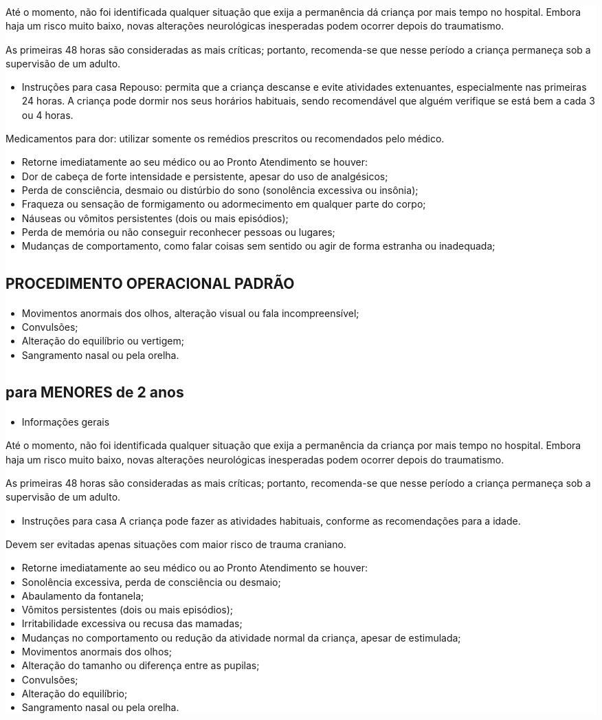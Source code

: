 Até o momento, não foi identificada qualquer situação que exija a permanência dá criança por mais tempo no hospital. Embora haja um risco muito baixo, novas alterações neurológicas inesperadas podem ocorrer depois do traumatismo.

As primeiras 48 horas são consideradas as mais críticas; portanto, recomenda-se que nesse período a criança permaneça sob a supervisão de um adulto.

- Instruções para casa Repouso: permita que a criança descanse e evite atividades extenuantes, especialmente nas primeiras 24 horas. A criança pode dormir nos seus horários habituais, sendo recomendável que alguém verifique se está bem a cada 3 ou 4 horas.

Medicamentos para dor: utilizar somente os remédios prescritos ou recomendados pelo médico.

- Retorne imediatamente ao seu médico ou ao Pronto Atendimento se houver:
- Dor de cabeça de forte intensidade e persistente, apesar do uso de analgésicos;
- Perda de consciência, desmaio ou distúrbio do sono (sonolência excessiva ou insônia);
- Fraqueza ou sensação de formigamento ou adormecimento em qualquer parte do corpo;
- Náuseas ou vômitos persistentes (dois ou mais episódios);
- Perda de memória ou não conseguir reconhecer pessoas ou lugares;
- Mudanças de comportamento, como falar coisas sem sentido ou agir de forma estranha ou inadequada;



## PROCEDIMENTO OPERACIONAL PADRÃO

- Movimentos anormais dos olhos, alteração visual ou fala incompreensível;
- Convulsões;
- Alteração do equilíbrio ou vertigem;
- Sangramento nasal ou pela orelha.

## para MENORES de 2 anos

- Informações gerais

Até o momento, não foi identificada qualquer situação que exija a permanência da criança por mais tempo no hospital. Embora haja um risco muito baixo, novas alterações neurológicas inesperadas podem ocorrer depois do traumatismo.

As primeiras 48 horas são consideradas as mais críticas; portanto, recomenda-se que nesse período a criança permaneça sob a supervisão de um adulto.

- Instruções para casa A criança pode fazer as atividades habituais, conforme as recomendações para a idade.

Devem ser evitadas apenas situações com maior risco de trauma craniano.

- Retorne imediatamente ao seu médico ou ao Pronto Atendimento se houver:
- Sonolência excessiva, perda de consciência ou desmaio;
- Abaulamento da fontanela;
- Vômitos persistentes (dois ou mais episódios);
- Irritabilidade excessiva ou recusa das mamadas;
- Mudanças no comportamento ou redução da atividade normal da criança, apesar de estimulada;
- Movimentos anormais dos olhos;
- Alteração do tamanho ou diferença entre as pupilas;
- Convulsões;
- Alteração do equilíbrio;
- Sangramento nasal ou pela orelha.
